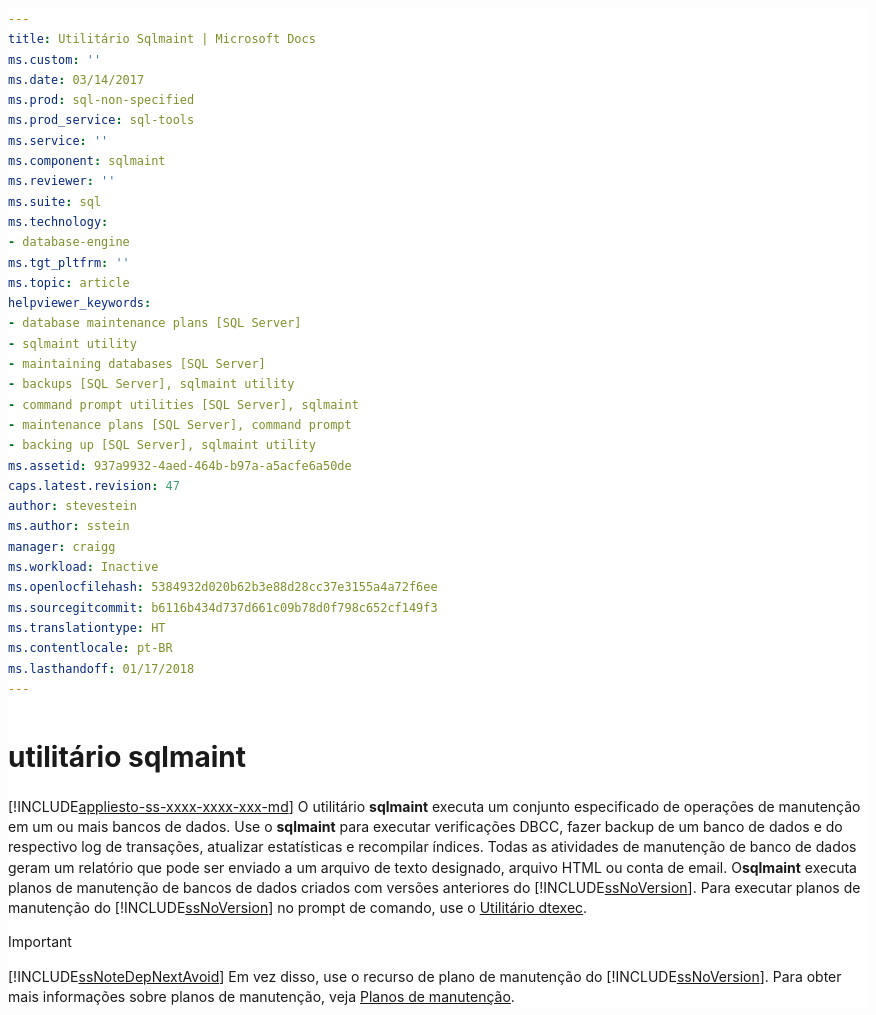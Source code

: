 ```yaml
---
title: Utilitário Sqlmaint | Microsoft Docs
ms.custom: ''
ms.date: 03/14/2017
ms.prod: sql-non-specified
ms.prod_service: sql-tools
ms.service: ''
ms.component: sqlmaint
ms.reviewer: ''
ms.suite: sql
ms.technology:
- database-engine
ms.tgt_pltfrm: ''
ms.topic: article
helpviewer_keywords:
- database maintenance plans [SQL Server]
- sqlmaint utility
- maintaining databases [SQL Server]
- backups [SQL Server], sqlmaint utility
- command prompt utilities [SQL Server], sqlmaint
- maintenance plans [SQL Server], command prompt
- backing up [SQL Server], sqlmaint utility
ms.assetid: 937a9932-4aed-464b-b97a-a5acfe6a50de
caps.latest.revision: 47
author: stevestein
ms.author: sstein
manager: craigg
ms.workload: Inactive
ms.openlocfilehash: 5384932d020b62b3e88d28cc37e3155a4a72f6ee
ms.sourcegitcommit: b6116b434d737d661c09b78d0f798c652cf149f3
ms.translationtype: HT
ms.contentlocale: pt-BR
ms.lasthandoff: 01/17/2018
---
```

# <a name="sqlmaint-utility"></a>utilitário sqlmaint
[!INCLUDE[appliesto-ss-xxxx-xxxx-xxx-md](../includes/appliesto-ss-xxxx-xxxx-xxx-md.md)] O utilitário **sqlmaint** executa um conjunto especificado de operações de manutenção em um ou mais bancos de dados. Use o **sqlmaint** para executar verificações DBCC, fazer backup de um banco de dados e do respectivo log de transações, atualizar estatísticas e recompilar índices. Todas as atividades de manutenção de banco de dados geram um relatório que pode ser enviado a um arquivo de texto designado, arquivo HTML ou conta de email. O**sqlmaint** executa planos de manutenção de bancos de dados criados com versões anteriores do [!INCLUDE[ssNoVersion](../includes/ssnoversion-md.md)]. Para executar planos de manutenção do [!INCLUDE[ssNoVersion](../includes/ssnoversion-md.md)] no prompt de comando, use o [Utilitário dtexec](../integration-services/packages/dtexec-utility.md).  
  
> [!IMPORTANT]  
>  [!INCLUDE[ssNoteDepNextAvoid](../includes/ssnotedepnextavoid-md.md)] Em vez disso, use o recurso de plano de manutenção do [!INCLUDE[ssNoVersion](../includes/ssnoversion-md.md)]. Para obter mais informações sobre planos de manutenção, veja [Planos de manutenção](../relational-databases/maintenance-plans/maintenance-plans.md).  
  